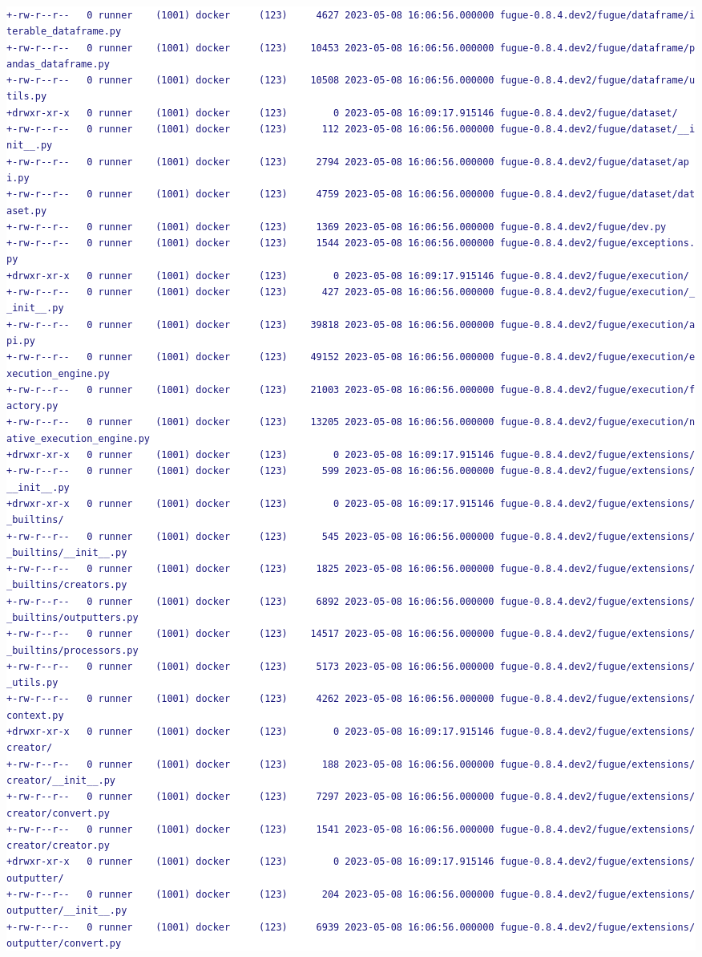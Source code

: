 ```diff
+-rw-r--r--   0 runner    (1001) docker     (123)     4627 2023-05-08 16:06:56.000000 fugue-0.8.4.dev2/fugue/dataframe/iterable_dataframe.py
+-rw-r--r--   0 runner    (1001) docker     (123)    10453 2023-05-08 16:06:56.000000 fugue-0.8.4.dev2/fugue/dataframe/pandas_dataframe.py
+-rw-r--r--   0 runner    (1001) docker     (123)    10508 2023-05-08 16:06:56.000000 fugue-0.8.4.dev2/fugue/dataframe/utils.py
+drwxr-xr-x   0 runner    (1001) docker     (123)        0 2023-05-08 16:09:17.915146 fugue-0.8.4.dev2/fugue/dataset/
+-rw-r--r--   0 runner    (1001) docker     (123)      112 2023-05-08 16:06:56.000000 fugue-0.8.4.dev2/fugue/dataset/__init__.py
+-rw-r--r--   0 runner    (1001) docker     (123)     2794 2023-05-08 16:06:56.000000 fugue-0.8.4.dev2/fugue/dataset/api.py
+-rw-r--r--   0 runner    (1001) docker     (123)     4759 2023-05-08 16:06:56.000000 fugue-0.8.4.dev2/fugue/dataset/dataset.py
+-rw-r--r--   0 runner    (1001) docker     (123)     1369 2023-05-08 16:06:56.000000 fugue-0.8.4.dev2/fugue/dev.py
+-rw-r--r--   0 runner    (1001) docker     (123)     1544 2023-05-08 16:06:56.000000 fugue-0.8.4.dev2/fugue/exceptions.py
+drwxr-xr-x   0 runner    (1001) docker     (123)        0 2023-05-08 16:09:17.915146 fugue-0.8.4.dev2/fugue/execution/
+-rw-r--r--   0 runner    (1001) docker     (123)      427 2023-05-08 16:06:56.000000 fugue-0.8.4.dev2/fugue/execution/__init__.py
+-rw-r--r--   0 runner    (1001) docker     (123)    39818 2023-05-08 16:06:56.000000 fugue-0.8.4.dev2/fugue/execution/api.py
+-rw-r--r--   0 runner    (1001) docker     (123)    49152 2023-05-08 16:06:56.000000 fugue-0.8.4.dev2/fugue/execution/execution_engine.py
+-rw-r--r--   0 runner    (1001) docker     (123)    21003 2023-05-08 16:06:56.000000 fugue-0.8.4.dev2/fugue/execution/factory.py
+-rw-r--r--   0 runner    (1001) docker     (123)    13205 2023-05-08 16:06:56.000000 fugue-0.8.4.dev2/fugue/execution/native_execution_engine.py
+drwxr-xr-x   0 runner    (1001) docker     (123)        0 2023-05-08 16:09:17.915146 fugue-0.8.4.dev2/fugue/extensions/
+-rw-r--r--   0 runner    (1001) docker     (123)      599 2023-05-08 16:06:56.000000 fugue-0.8.4.dev2/fugue/extensions/__init__.py
+drwxr-xr-x   0 runner    (1001) docker     (123)        0 2023-05-08 16:09:17.915146 fugue-0.8.4.dev2/fugue/extensions/_builtins/
+-rw-r--r--   0 runner    (1001) docker     (123)      545 2023-05-08 16:06:56.000000 fugue-0.8.4.dev2/fugue/extensions/_builtins/__init__.py
+-rw-r--r--   0 runner    (1001) docker     (123)     1825 2023-05-08 16:06:56.000000 fugue-0.8.4.dev2/fugue/extensions/_builtins/creators.py
+-rw-r--r--   0 runner    (1001) docker     (123)     6892 2023-05-08 16:06:56.000000 fugue-0.8.4.dev2/fugue/extensions/_builtins/outputters.py
+-rw-r--r--   0 runner    (1001) docker     (123)    14517 2023-05-08 16:06:56.000000 fugue-0.8.4.dev2/fugue/extensions/_builtins/processors.py
+-rw-r--r--   0 runner    (1001) docker     (123)     5173 2023-05-08 16:06:56.000000 fugue-0.8.4.dev2/fugue/extensions/_utils.py
+-rw-r--r--   0 runner    (1001) docker     (123)     4262 2023-05-08 16:06:56.000000 fugue-0.8.4.dev2/fugue/extensions/context.py
+drwxr-xr-x   0 runner    (1001) docker     (123)        0 2023-05-08 16:09:17.915146 fugue-0.8.4.dev2/fugue/extensions/creator/
+-rw-r--r--   0 runner    (1001) docker     (123)      188 2023-05-08 16:06:56.000000 fugue-0.8.4.dev2/fugue/extensions/creator/__init__.py
+-rw-r--r--   0 runner    (1001) docker     (123)     7297 2023-05-08 16:06:56.000000 fugue-0.8.4.dev2/fugue/extensions/creator/convert.py
+-rw-r--r--   0 runner    (1001) docker     (123)     1541 2023-05-08 16:06:56.000000 fugue-0.8.4.dev2/fugue/extensions/creator/creator.py
+drwxr-xr-x   0 runner    (1001) docker     (123)        0 2023-05-08 16:09:17.915146 fugue-0.8.4.dev2/fugue/extensions/outputter/
+-rw-r--r--   0 runner    (1001) docker     (123)      204 2023-05-08 16:06:56.000000 fugue-0.8.4.dev2/fugue/extensions/outputter/__init__.py
+-rw-r--r--   0 runner    (1001) docker     (123)     6939 2023-05-08 16:06:56.000000 fugue-0.8.4.dev2/fugue/extensions/outputter/convert.py
```